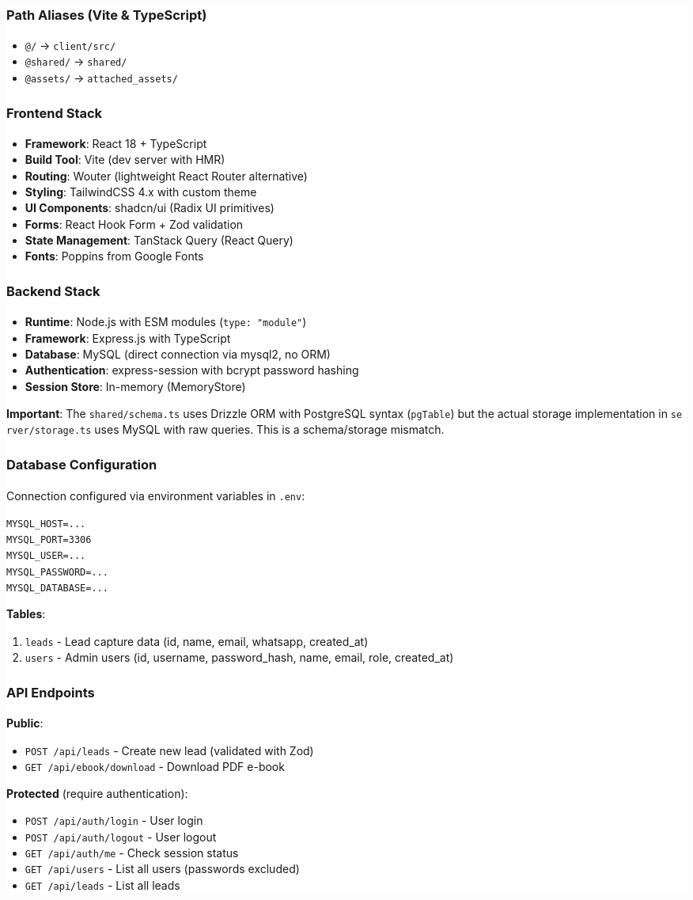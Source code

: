 ### Path Aliases (Vite & TypeScript)
- `@/` → `client/src/`
- `@shared/` → `shared/`
- `@assets/` → `attached_assets/`

### Frontend Stack
- **Framework**: React 18 + TypeScript
- **Build Tool**: Vite (dev server with HMR)
- **Routing**: Wouter (lightweight React Router alternative)
- **Styling**: TailwindCSS 4.x with custom theme
- **UI Components**: shadcn/ui (Radix UI primitives)
- **Forms**: React Hook Form + Zod validation
- **State Management**: TanStack Query (React Query)
- **Fonts**: Poppins from Google Fonts

### Backend Stack
- **Runtime**: Node.js with ESM modules (`type: "module"`)
- **Framework**: Express.js with TypeScript
- **Database**: MySQL (direct connection via mysql2, no ORM)
- **Authentication**: express-session with bcrypt password hashing
- **Session Store**: In-memory (MemoryStore)

**Important**: The `shared/schema.ts` uses Drizzle ORM with PostgreSQL syntax (`pgTable`) but the actual storage implementation in `server/storage.ts` uses MySQL with raw queries. This is a schema/storage mismatch.

### Database Configuration

Connection configured via environment variables in `.env`:
```
MYSQL_HOST=...
MYSQL_PORT=3306
MYSQL_USER=...
MYSQL_PASSWORD=...
MYSQL_DATABASE=...
```

**Tables**:
1. `leads` - Lead capture data (id, name, email, whatsapp, created_at)
2. `users` - Admin users (id, username, password_hash, name, email, role, created_at)

### API Endpoints

**Public**:
- `POST /api/leads` - Create new lead (validated with Zod)
- `GET /api/ebook/download` - Download PDF e-book

**Protected** (require authentication):
- `POST /api/auth/login` - User login
- `POST /api/auth/logout` - User logout
- `GET /api/auth/me` - Check session status
- `GET /api/users` - List all users (passwords excluded)
- `GET /api/leads` - List all leads
